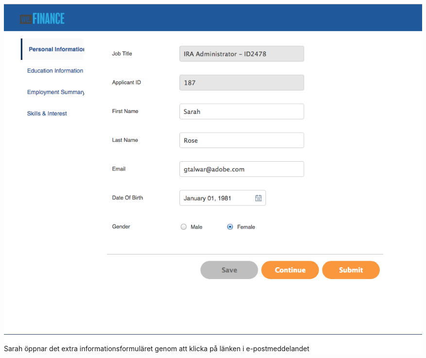 ![ytterligare information1](assets/additionalinformation1.png)

Sarah öppnar det extra informationsformuläret genom att klicka på länken i e-postmeddelandet
